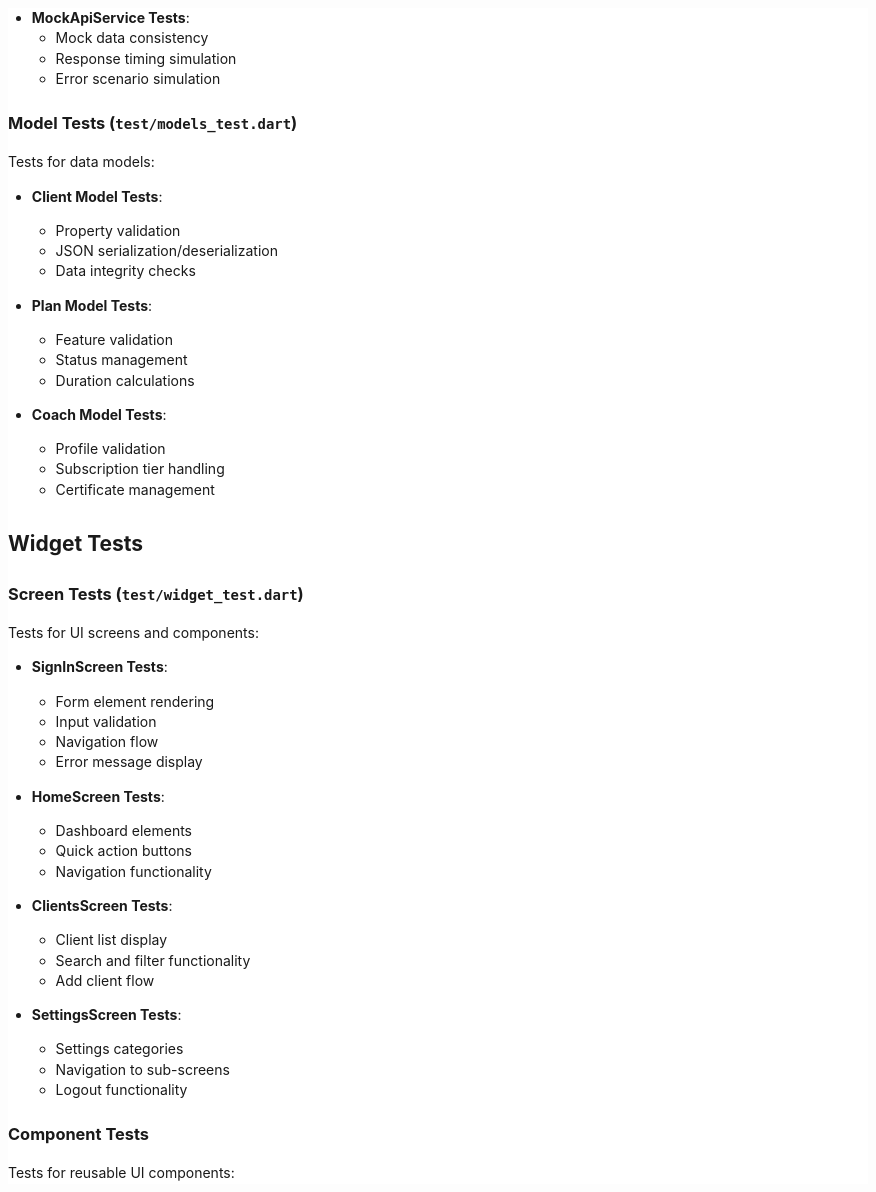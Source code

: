 - **MockApiService Tests**:
  - Mock data consistency
  - Response timing simulation
  - Error scenario simulation

### Model Tests (`test/models_test.dart`)

Tests for data models:

- **Client Model Tests**:
  - Property validation
  - JSON serialization/deserialization
  - Data integrity checks

- **Plan Model Tests**:
  - Feature validation
  - Status management
  - Duration calculations

- **Coach Model Tests**:
  - Profile validation
  - Subscription tier handling
  - Certificate management

## Widget Tests

### Screen Tests (`test/widget_test.dart`)

Tests for UI screens and components:

- **SignInScreen Tests**:
  - Form element rendering
  - Input validation
  - Navigation flow
  - Error message display

- **HomeScreen Tests**:
  - Dashboard elements
  - Quick action buttons
  - Navigation functionality

- **ClientsScreen Tests**:
  - Client list display
  - Search and filter functionality
  - Add client flow

- **SettingsScreen Tests**:
  - Settings categories
  - Navigation to sub-screens
  - Logout functionality

### Component Tests

Tests for reusable UI components:
